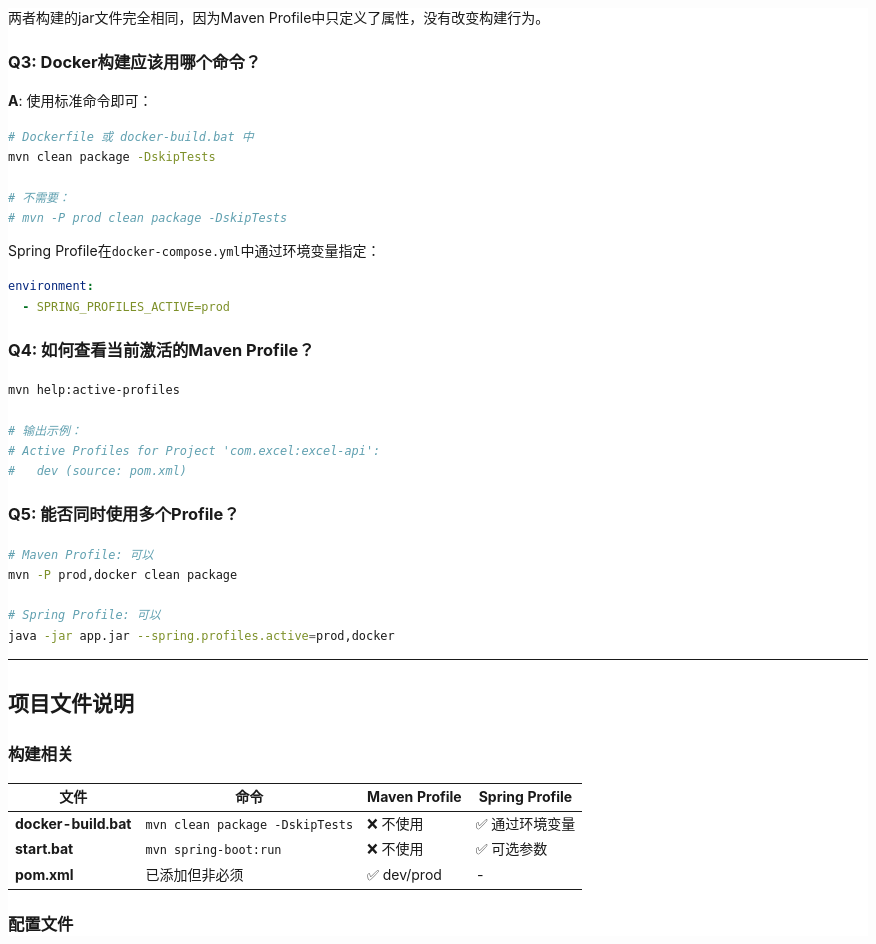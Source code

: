 两者构建的jar文件完全相同，因为Maven Profile中只定义了属性，没有改变构建行为。

### Q3: Docker构建应该用哪个命令？

**A**: 使用标准命令即可：
```bash
# Dockerfile 或 docker-build.bat 中
mvn clean package -DskipTests

# 不需要：
# mvn -P prod clean package -DskipTests
```

Spring Profile在`docker-compose.yml`中通过环境变量指定：
```yaml
environment:
  - SPRING_PROFILES_ACTIVE=prod
```

### Q4: 如何查看当前激活的Maven Profile？

```bash
mvn help:active-profiles

# 输出示例：
# Active Profiles for Project 'com.excel:excel-api':
#   dev (source: pom.xml)
```

### Q5: 能否同时使用多个Profile？

```bash
# Maven Profile: 可以
mvn -P prod,docker clean package

# Spring Profile: 可以
java -jar app.jar --spring.profiles.active=prod,docker
```

---

## 项目文件说明

### 构建相关

| 文件 | 命令 | Maven Profile | Spring Profile |
|------|------|--------------|---------------|
| **docker-build.bat** | `mvn clean package -DskipTests` | ❌ 不使用 | ✅ 通过环境变量 |
| **start.bat** | `mvn spring-boot:run` | ❌ 不使用 | ✅ 可选参数 |
| **pom.xml** | 已添加但非必须 | ✅ dev/prod | - |

### 配置文件
